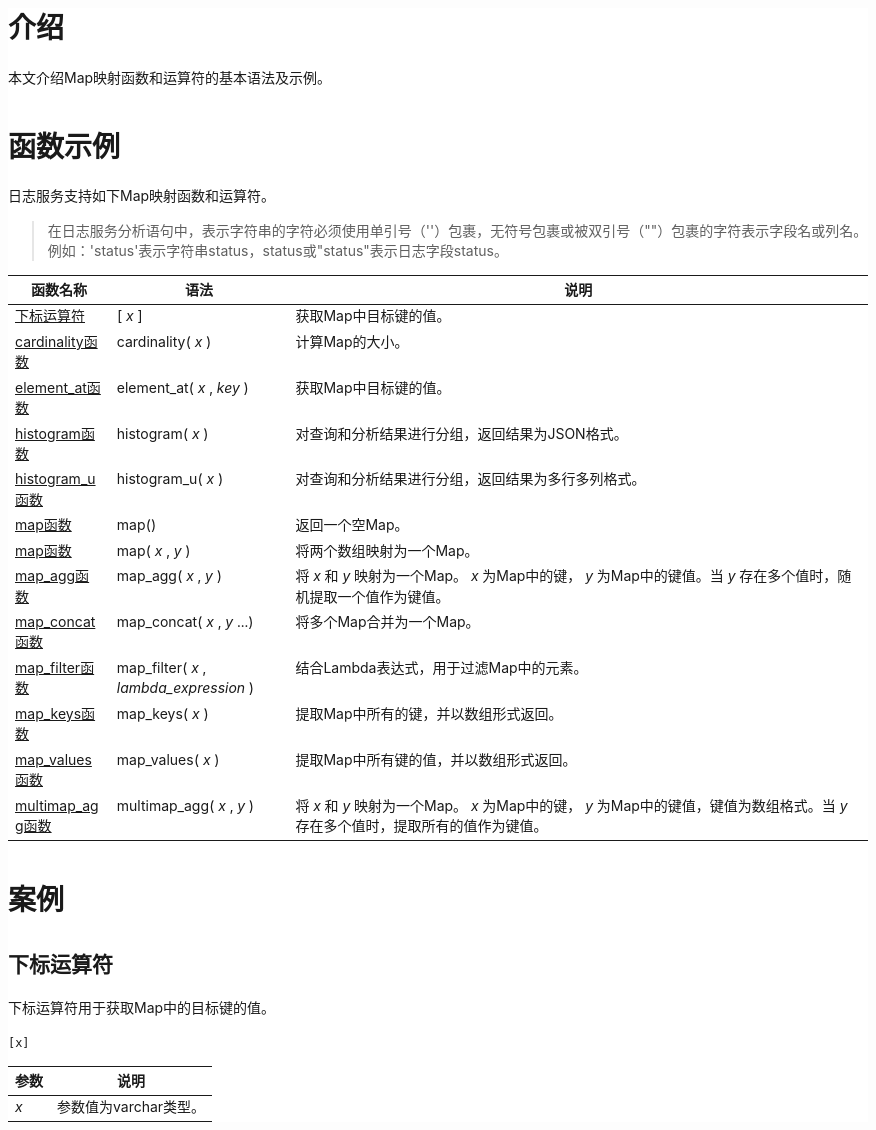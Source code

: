 # 介绍
本文介绍Map映射函数和运算符的基本语法及示例。

# 函数示例
日志服务支持如下Map映射函数和运算符。
>在日志服务分析语句中，表示字符串的字符必须使用单引号（''）包裹，无符号包裹或被双引号（""）包裹的字符表示字段名或列名。例如：'status'表示字符串status，status或"status"表示日志字段status。


|                                         函数名称                                         |                   语法                    |                                        说明                                        |
|--------------------------------------------------------------------------------------|-----------------------------------------|----------------------------------------------------------------------------------|
| [下标运算符](#下标运算符)          | \[ *x* \]                               | 获取Map中目标键的值。                                                                     |
| [cardinality函数](#cardinality函数)  | cardinality( *x* )                      | 计算Map的大小。                                                                        |
| [element_at函数](#element_at函数)   | element_at( *x* , *key* )               | 获取Map中目标键的值。                                                                     |
| [histogram函数](#histogram函数)    | histogram( *x* )                        | 对查询和分析结果进行分组，返回结果为JSON格式。                                                        |
| [histogram_u函数](#histogram_u函数)  | histogram_u( *x* )                      | 对查询和分析结果进行分组，返回结果为多行多列格式。                                                        |
| [map函数](#map函数)          | map()                                   | 返回一个空Map。                                                                        |
| [map函数](#map函数)          | map( *x* , *y* )                        | 将两个数组映射为一个Map。                                                                   |
| [map_agg函数](#map_agg函数)      | map_agg( *x* , *y* )                    | 将 *x* 和 *y* 映射为一个Map。 *x* 为Map中的键， *y* 为Map中的键值。当 *y* 存在多个值时，随机提取一个值作为键值。        |
| [map_concat函数](#map_concat函数)   | map_concat( *x* , *y* ...)              | 将多个Map合并为一个Map。                                                                  |
| [map_filter函数](#map_filter函数)   | map_filter( *x* , *lambda_expression* ) | 结合Lambda表达式，用于过滤Map中的元素。                                                         |
| [map_keys函数](#map_keys函数)     | map_keys( *x* )                         | 提取Map中所有的键，并以数组形式返回。                                                             |
| [map_values函数](#map_values函数)   | map_values( *x* )                       | 提取Map中所有键的值，并以数组形式返回。                                                            |
| [multimap_agg函数](#multimap_agg函数) | multimap_agg( *x* , *y* )               | 将 *x* 和 *y* 映射为一个Map。 *x* 为Map中的键， *y* 为Map中的键值，键值为数组格式。当 *y* 存在多个值时，提取所有的值作为键值。 |


# 案例
下标运算符 
--------------------------

下标运算符用于获取Map中的目标键的值。

```unknow
[x]
```



| 参数  |       说明       |
|-----|----------------|
| *x* | 参数值为varchar类型。 |
